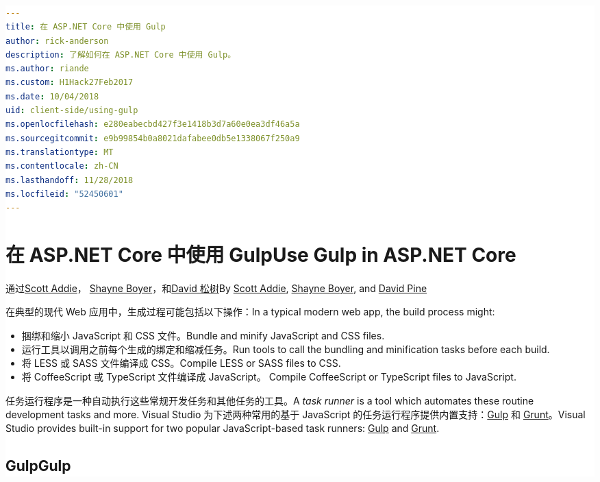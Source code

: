 ```yaml
---
title: 在 ASP.NET Core 中使用 Gulp
author: rick-anderson
description: 了解如何在 ASP.NET Core 中使用 Gulp。
ms.author: riande
ms.custom: H1Hack27Feb2017
ms.date: 10/04/2018
uid: client-side/using-gulp
ms.openlocfilehash: e280eabecbd427f3e1418b3d7a60e0ea3df46a5a
ms.sourcegitcommit: e9b99854b0a8021dafabee0db5e1338067f250a9
ms.translationtype: MT
ms.contentlocale: zh-CN
ms.lasthandoff: 11/28/2018
ms.locfileid: "52450601"
---
```

# <a name="use-gulp-in-aspnet-core"></a><span data-ttu-id="36e2a-103">在 ASP.NET Core 中使用 Gulp</span><span class="sxs-lookup"><span data-stu-id="36e2a-103">Use Gulp in ASP.NET Core</span></span>

<span data-ttu-id="36e2a-104">通过[Scott Addie](https://scottaddie.com)， [Shayne Boyer](https://twitter.com/spboyer)，和[David 松树](https://twitter.com/davidpine7)</span><span class="sxs-lookup"><span data-stu-id="36e2a-104">By [Scott Addie](https://scottaddie.com), [Shayne Boyer](https://twitter.com/spboyer), and [David Pine](https://twitter.com/davidpine7)</span></span>

<span data-ttu-id="36e2a-105">在典型的现代 Web 应用中，生成过程可能包括以下操作：</span><span class="sxs-lookup"><span data-stu-id="36e2a-105">In a typical modern web app, the build process might:</span></span>

* <span data-ttu-id="36e2a-106">捆绑和缩小 JavaScript 和 CSS 文件。</span><span class="sxs-lookup"><span data-stu-id="36e2a-106">Bundle and minify JavaScript and CSS files.</span></span>
* <span data-ttu-id="36e2a-107">运行工具以调用之前每个生成的绑定和缩减任务。</span><span class="sxs-lookup"><span data-stu-id="36e2a-107">Run tools to call the bundling and minification tasks before each build.</span></span>
* <span data-ttu-id="36e2a-108">将 LESS 或 SASS 文件编译成 CSS。</span><span class="sxs-lookup"><span data-stu-id="36e2a-108">Compile LESS or SASS files to CSS.</span></span>
* <span data-ttu-id="36e2a-109">将 CoffeeScript 或 TypeScript 文件编译成 JavaScript。
</span><span class="sxs-lookup"><span data-stu-id="36e2a-109">Compile CoffeeScript or TypeScript files to JavaScript.</span></span>

<span data-ttu-id="36e2a-110">任务运行程序是一种自动执行这些常规开发任务和其他任务的工具。</span><span class="sxs-lookup"><span data-stu-id="36e2a-110">A *task runner* is a tool which automates these routine development tasks and more.</span></span> <span data-ttu-id="36e2a-111">Visual Studio 为下述两种常用的基于 JavaScript 的任务运行程序提供内置支持：[Gulp](https://gulpjs.com/) 和 [Grunt](using-grunt.md)。</span><span class="sxs-lookup"><span data-stu-id="36e2a-111">Visual Studio provides built-in support for two popular JavaScript-based task runners: [Gulp](https://gulpjs.com/) and [Grunt](using-grunt.md).</span></span>

## <a name="gulp"></a><span data-ttu-id="36e2a-112">Gulp</span><span class="sxs-lookup"><span data-stu-id="36e2a-112">Gulp</span></span>
